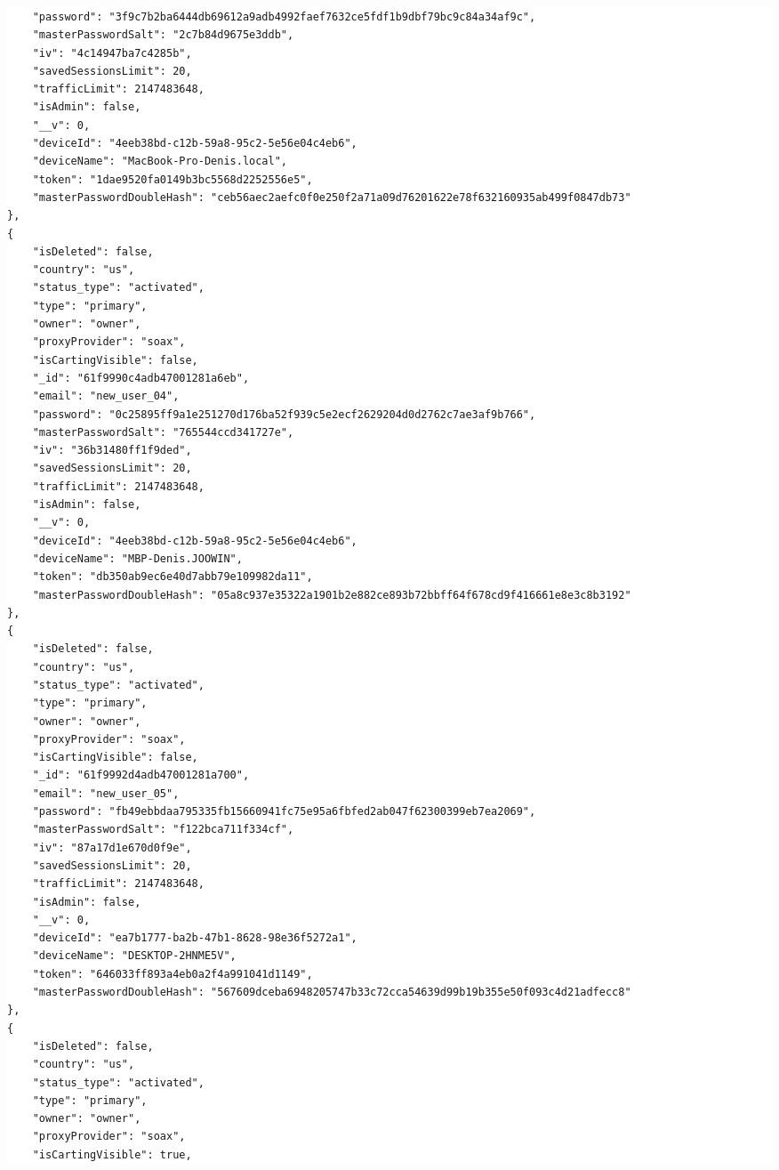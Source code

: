         "password": "3f9c7b2ba6444db69612a9adb4992faef7632ce5fdf1b9dbf79bc9c84a34af9c",
        "masterPasswordSalt": "2c7b84d9675e3ddb",
        "iv": "4c14947ba7c4285b",
        "savedSessionsLimit": 20,
        "trafficLimit": 2147483648,
        "isAdmin": false,
        "__v": 0,
        "deviceId": "4eeb38bd-c12b-59a8-95c2-5e56e04c4eb6",
        "deviceName": "MacBook-Pro-Denis.local",
        "token": "1dae9520fa0149b3bc5568d2252556e5",
        "masterPasswordDoubleHash": "ceb56aec2aefc0f0e250f2a71a09d76201622e78f632160935ab499f0847db73"
    },
    {
        "isDeleted": false,
        "country": "us",
        "status_type": "activated",
        "type": "primary",
        "owner": "owner",
        "proxyProvider": "soax",
        "isCartingVisible": false,
        "_id": "61f9990c4adb47001281a6eb",
        "email": "new_user_04",
        "password": "0c25895ff9a1e251270d176ba52f939c5e2ecf2629204d0d2762c7ae3af9b766",
        "masterPasswordSalt": "765544ccd341727e",
        "iv": "36b31480ff1f9ded",
        "savedSessionsLimit": 20,
        "trafficLimit": 2147483648,
        "isAdmin": false,
        "__v": 0,
        "deviceId": "4eeb38bd-c12b-59a8-95c2-5e56e04c4eb6",
        "deviceName": "MBP-Denis.JOOWIN",
        "token": "db350ab9ec6e40d7abb79e109982da11",
        "masterPasswordDoubleHash": "05a8c937e35322a1901b2e882ce893b72bbff64f678cd9f416661e8e3c8b3192"
    },
    {
        "isDeleted": false,
        "country": "us",
        "status_type": "activated",
        "type": "primary",
        "owner": "owner",
        "proxyProvider": "soax",
        "isCartingVisible": false,
        "_id": "61f9992d4adb47001281a700",
        "email": "new_user_05",
        "password": "fb49ebbdaa795335fb15660941fc75e95a6fbfed2ab047f62300399eb7ea2069",
        "masterPasswordSalt": "f122bca711f334cf",
        "iv": "87a17d1e670d0f9e",
        "savedSessionsLimit": 20,
        "trafficLimit": 2147483648,
        "isAdmin": false,
        "__v": 0,
        "deviceId": "ea7b1777-ba2b-47b1-8628-98e36f5272a1",
        "deviceName": "DESKTOP-2HNME5V",
        "token": "646033ff893a4eb0a2f4a991041d1149",
        "masterPasswordDoubleHash": "567609dceba6948205747b33c72cca54639d99b19b355e50f093c4d21adfecc8"
    },
    {
        "isDeleted": false,
        "country": "us",
        "status_type": "activated",
        "type": "primary",
        "owner": "owner",
        "proxyProvider": "soax",
        "isCartingVisible": true,